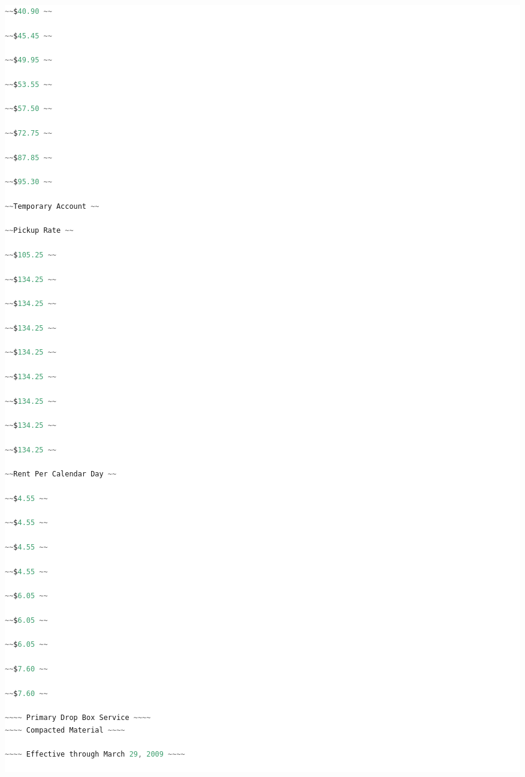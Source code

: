 ~~~~ C ~~~~)) B . All Residential Customers Requesting and Receiving Nondetachable Container (Can) Special, Nonroutine Collection Service for Garbage, Yardwaste, or Recyclable Materials. The following charges shall apply to special collections of all nondetachable containers (cans), bundles or bundles-of-yardwaste:  
~~$40.90 ~~  
  
~~$45.45 ~~  
  
~~$49.95 ~~  
  
~~$53.55 ~~  
  
~~$57.50 ~~  
  
~~$72.75 ~~  
  
~~$87.85 ~~  
  
~~$95.30 ~~  
  
~~Temporary Account ~~  
  
~~Pickup Rate ~~  
  
~~$105.25 ~~  
  
~~$134.25 ~~  
  
~~$134.25 ~~  
  
~~$134.25 ~~  
  
~~$134.25 ~~  
  
~~$134.25 ~~  
  
~~$134.25 ~~  
  
~~$134.25 ~~  
  
~~$134.25 ~~  
  
~~Rent Per Calendar Day ~~  
  
~~$4.55 ~~  
  
~~$4.55 ~~  
  
~~$4.55 ~~  
  
~~$4.55 ~~  
  
~~$6.05 ~~  
  
~~$6.05 ~~  
  
~~$6.05 ~~  
  
~~$7.60 ~~  
  
~~$7.60 ~~  
  
~~~~ Primary Drop Box Service ~~~~  
~~~~ Compacted Material ~~~~  
  
~~~~ Effective through March 29, 2009 ~~~~  
  
~~~~
